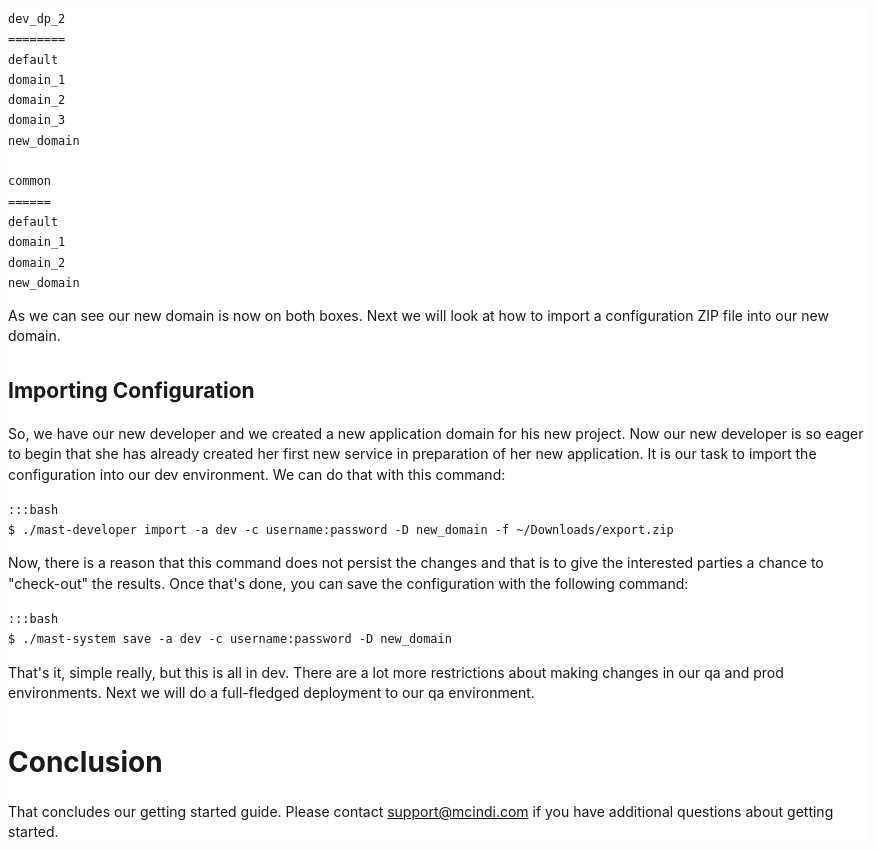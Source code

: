    dev_dp_2
    ========
    default
    domain_1
    domain_2
    domain_3
    new_domain

    common
    ======
    default
    domain_1
    domain_2
    new_domain

As we can see our new domain is now on both boxes. Next we will look at how to
import a configuration ZIP file into our new domain.

## Importing Configuration

So, we have our new developer and we created a new application domain for his
new project. Now our new developer is so eager to begin that she has already
created her first new service in preparation of her new application. It is our
task to import the configuration into our dev environment. We can do that with
this command:

    :::bash
    $ ./mast-developer import -a dev -c username:password -D new_domain -f ~/Downloads/export.zip

Now, there is a reason that this command does not persist the changes and that
is to give the interested parties a chance to "check-out" the results. Once
that's done, you can save the configuration with the following command:

    :::bash
    $ ./mast-system save -a dev -c username:password -D new_domain

That's it, simple really, but this is all in dev. There are a lot more
restrictions about making changes in our qa and prod environments. Next
we will do a full-fledged deployment to our qa environment.

# Conclusion

That concludes our getting started guide. Please contact [support@mcindi.com](mailto://support@mcindi.com)
if you have additional questions about getting started.
